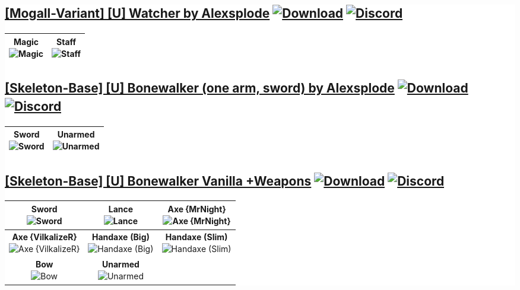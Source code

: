 ## [\[Mogall-Variant\] \[U\] Watcher by Alexsplode](https://github.com/Klokinator/FE-Repo/tree/main/Battle%20Animations/Monsters%20-%20Basic%20Types/%5BMogall-Variant%5D%20%5BU%5D%20Watcher%20by%20Alexsplode) [![Download](https://img.shields.io/badge/Download--red?style=social&logo=github)](https://minhaskamal.github.io/DownGit/#/home?url=https://github.com/Klokinator/FE-Repo/tree/main/Battle%20Animations/Monsters%20-%20Basic%20Types/%5BMogall-Variant%5D%20%5BU%5D%20Watcher%20by%20Alexsplode) [![Discord](https://img.shields.io/badge/Discord--blue?style=social&logo=discord)](https://discord.gg/C7VNGnyTPA)

| <b>Magic</b><br/><img alt="Magic" src="https://raw.githubusercontent.com/Klokinator/FE-Repo/main/Battle%20Animations/Monsters%20-%20Basic%20Types/%5BMogall-Variant%5D%20%5BU%5D%20Watcher%20by%20Alexsplode/6.%20Magic/Magic.gif"/> | <b>Staff</b><br/><img alt="Staff" src="https://raw.githubusercontent.com/Klokinator/FE-Repo/main/Battle%20Animations/Monsters%20-%20Basic%20Types/%5BMogall-Variant%5D%20%5BU%5D%20Watcher%20by%20Alexsplode/7.%20Staff/Staff.gif"/> |
| :---: | :---: |




## [\[Skeleton-Base\] \[U\] Bonewalker \(one arm, sword\) by Alexsplode](https://github.com/Klokinator/FE-Repo/tree/main/Battle%20Animations/Monsters%20-%20Basic%20Types/%5BSkeleton-Base%5D%20%5BU%5D%20Bonewalker%20(one%20arm,%20sword)%20by%20Alexsplode) [![Download](https://img.shields.io/badge/Download--red?style=social&logo=github)](https://minhaskamal.github.io/DownGit/#/home?url=https://github.com/Klokinator/FE-Repo/tree/main/Battle%20Animations/Monsters%20-%20Basic%20Types/%5BSkeleton-Base%5D%20%5BU%5D%20Bonewalker%20(one%20arm,%20sword)%20by%20Alexsplode) [![Discord](https://img.shields.io/badge/Discord--blue?style=social&logo=discord)](https://discord.gg/C7VNGnyTPA)

| <b>Sword</b><br/><img alt="Sword" src="https://raw.githubusercontent.com/Klokinator/FE-Repo/main/Battle%20Animations/Monsters%20-%20Basic%20Types/%5BSkeleton-Base%5D%20%5BU%5D%20Bonewalker%20(one%20arm,%20sword)%20by%20Alexsplode/1.%20Sword/Sword.gif"/> | <b>Unarmed</b><br/><img alt="Unarmed" src="https://raw.githubusercontent.com/Klokinator/FE-Repo/main/Battle%20Animations/Monsters%20-%20Basic%20Types/%5BSkeleton-Base%5D%20%5BU%5D%20Bonewalker%20(one%20arm,%20sword)%20by%20Alexsplode/8.%20Unarmed/Unarmed.gif"/> |
| :---: | :---: |




## [\[Skeleton-Base\] \[U\] Bonewalker Vanilla +Weapons](https://github.com/Klokinator/FE-Repo/tree/main/Battle%20Animations/Monsters%20-%20Basic%20Types/%5BSkeleton-Base%5D%20%5BU%5D%20Bonewalker%20Vanilla%20%2BWeapons) [![Download](https://img.shields.io/badge/Download--red?style=social&logo=github)](https://minhaskamal.github.io/DownGit/#/home?url=https://github.com/Klokinator/FE-Repo/tree/main/Battle%20Animations/Monsters%20-%20Basic%20Types/%5BSkeleton-Base%5D%20%5BU%5D%20Bonewalker%20Vanilla%20%2BWeapons) [![Discord](https://img.shields.io/badge/Discord--blue?style=social&logo=discord)](https://discord.gg/C7VNGnyTPA)

| <b>Sword</b><br/><img alt="Sword" src="https://raw.githubusercontent.com/Klokinator/FE-Repo/main/Battle%20Animations/Monsters%20-%20Basic%20Types/%5BSkeleton-Base%5D%20%5BU%5D%20Bonewalker%20Vanilla%20+Weapons/1.%20Sword/Sword.gif"/> | <b>Lance</b><br/><img alt="Lance" src="https://raw.githubusercontent.com/Klokinator/FE-Repo/main/Battle%20Animations/Monsters%20-%20Basic%20Types/%5BSkeleton-Base%5D%20%5BU%5D%20Bonewalker%20Vanilla%20+Weapons/2.%20Lance/Lance.gif"/> | <b>Axe {MrNight}</b><br/><img alt="Axe {MrNight}" src="https://raw.githubusercontent.com/Klokinator/FE-Repo/main/Battle%20Animations/Monsters%20-%20Basic%20Types/%5BSkeleton-Base%5D%20%5BU%5D%20Bonewalker%20Vanilla%20+Weapons/3.%20Axe%20%7BMrNight%7D/Axe.gif"/> |
| :---: | :---: | :---: |
| <b>Axe {VilkalizeR}</b><br/><img alt="Axe {VilkalizeR}" src="https://raw.githubusercontent.com/Klokinator/FE-Repo/main/Battle%20Animations/Monsters%20-%20Basic%20Types/%5BSkeleton-Base%5D%20%5BU%5D%20Bonewalker%20Vanilla%20+Weapons/3.%20Axe%20%7BVilkalizeR%7D/Axe.gif"/> | <b>Handaxe (Big)</b><br/><img alt="Handaxe (Big)" src="https://raw.githubusercontent.com/Klokinator/FE-Repo/main/Battle%20Animations/Monsters%20-%20Basic%20Types/%5BSkeleton-Base%5D%20%5BU%5D%20Bonewalker%20Vanilla%20+Weapons/4.%20Handaxe%20(Big)/Handaxe.gif"/> | <b>Handaxe (Slim)</b><br/><img alt="Handaxe (Slim)" src="https://raw.githubusercontent.com/Klokinator/FE-Repo/main/Battle%20Animations/Monsters%20-%20Basic%20Types/%5BSkeleton-Base%5D%20%5BU%5D%20Bonewalker%20Vanilla%20+Weapons/4.%20Handaxe%20(Slim)/Handaxe.gif"/> |
| <b>Bow</b><br/><img alt="Bow" src="https://raw.githubusercontent.com/Klokinator/FE-Repo/main/Battle%20Animations/Monsters%20-%20Basic%20Types/%5BSkeleton-Base%5D%20%5BU%5D%20Bonewalker%20Vanilla%20+Weapons/5.%20Bow/Bow.gif"/> | <b>Unarmed</b><br/><img alt="Unarmed" src="https://raw.githubusercontent.com/Klokinator/FE-Repo/main/Battle%20Animations/Monsters%20-%20Basic%20Types/%5BSkeleton-Base%5D%20%5BU%5D%20Bonewalker%20Vanilla%20+Weapons/8.%20Unarmed/Unarmed.gif"/> |
